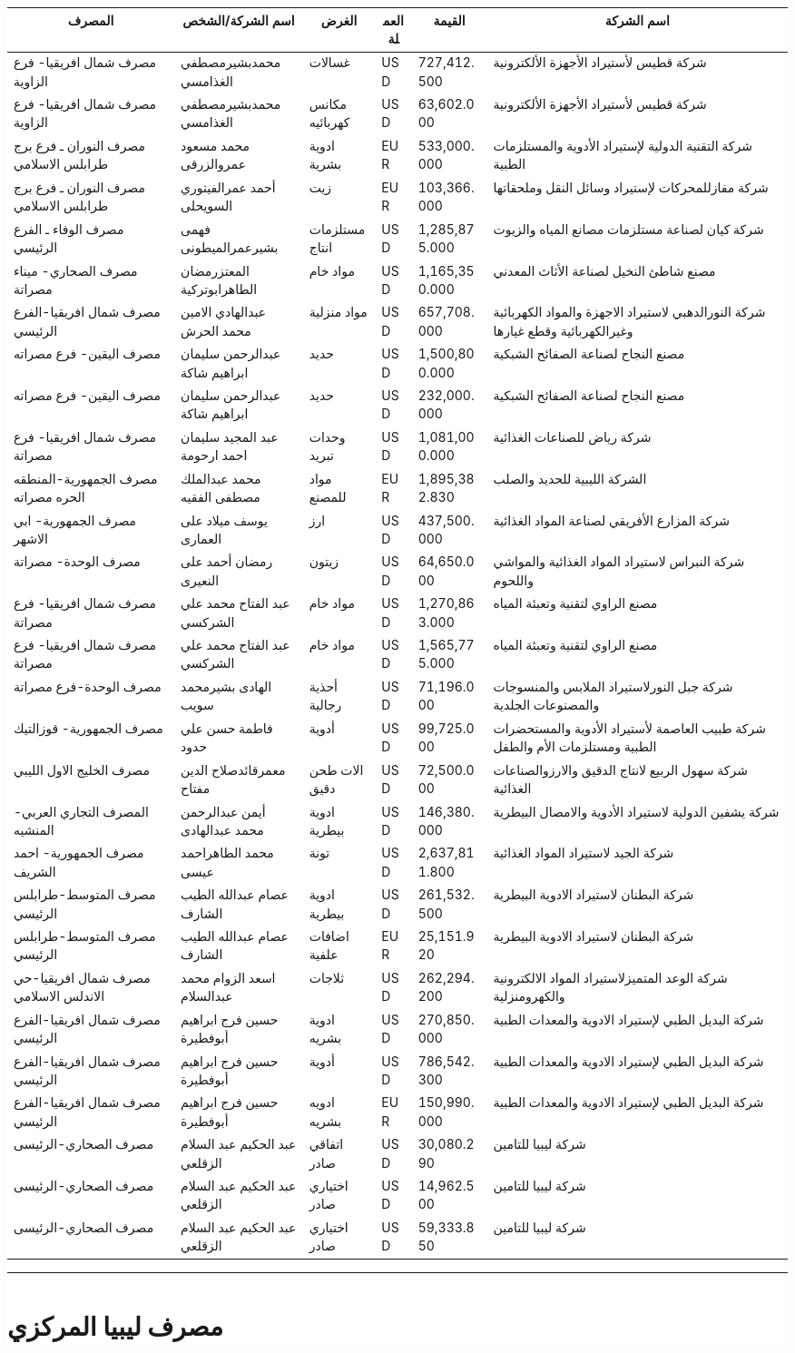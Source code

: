 | المصرف | اسم الشركة/الشخص | الغرض | العملة | القيمة | اسم الشركة |
|---------|------------------|--------|--------|--------|------------|
| مصرف شمال افريقيا- فرع الزاوية | محمدبشيرمصطفي الغذامسي | غسالات | USD | 727,412.500 | شركة قطيس لأستيراد الأجهزة الألكترونية |
| مصرف شمال افريقيا- فرع الزاوية | محمدبشيرمصطفي الغذامسي | مكانس كهربائيه | USD | 63,602.000 | شركة قطيس لأستيراد الأجهزة الألكترونية |
| مصرف النوران ـ فرع برج طرابلس الاسلامي | محمد مسعود عمروالزرقى | ادوية بشرية | EUR | 533,000.000 | شركة التقنية الدولية لإستيراد الأدوية والمستلزمات الطبية |
| مصرف النوران ـ فرع برج طرابلس الاسلامي | أحمد عمرالفيتوري السويحلى | زيت | EUR | 103,366.000 | شركة مفازللمحركات لإستيراد وسائل النقل وملحقاتها |
| مصرف الوفاء ـ الفرع الرئيسي | فهمى بشيرعمرالميطونى | مستلزمات انتاج | USD | 1,285,875.000 | شركة كيان لصناعة مستلزمات مصانع المياه والزيوت |
| مصرف الصحاري- ميناء مصراتة | المعتزرمضان الطاهرابوتركية | مواد خام | USD | 1,165,350.000 | مصنع شاطئ النخيل لصناعة الأثاث المعدني |
| مصرف شمال افريقيا-الفرع الرئيسي | عبدالهادي الامين محمد الحرش | مواد منزلية | USD | 657,708.000 | شركة النورالدهبي لاستيراد الاجهزة والمواد الكهربائية وغيرالكهربائية وقطع غيارها |
| مصرف اليقين- فرع مصراته | عبدالرحمن سليمان ابراهيم شاكة | حديد | USD | 1,500,800.000 | مصنع النجاح لصناعة الصفائح الشبكية |
| مصرف اليقين- فرع مصراته | عبدالرحمن سليمان ابراهيم شاكة | حديد | USD | 232,000.000 | مصنع النجاح لصناعة الصفائح الشبكية |
| مصرف شمال افريقيا- فرع مصراتة | عبد المجيد سليمان احمد ارحومة | وحدات تبريد | USD | 1,081,000.000 | شركة رياض للصناعات الغذائية |
| مصرف الجمهورية-المنطقه الحره مصراته | محمد عبدالملك مصطفى الفقيه | مواد للمصنع | EUR | 1,895,382.830 | الشركة الليبية للحديد والصلب |
| مصرف الجمهورية- ابي الاشهر | يوسف ميلاد على العمارى | ارز | USD | 437,500.000 | شركة المزارع الأفريقي لصناعة المواد الغذائية |
| مصرف الوحدة- مصراتة | رمضان أحمد على النعيرى | زيتون | USD | 64,650.000 | شركة النبراس لاستيراد المواد الغذائية والمواشي واللحوم |
| مصرف شمال افريقيا- فرع مصراتة | عبد الفتاح محمد علي الشركسي | مواد خام | USD | 1,270,863.000 | مصنع الراوي لتقنية وتعبئة المياه |
| مصرف شمال افريقيا- فرع مصراتة | عبد الفتاح محمد علي الشركسي | مواد خام | USD | 1,565,775.000 | مصنع الراوي لتقنية وتعبئة المياه |
| مصرف الوحدة-فرع مصراتة | الهادى بشيرمحمد سويب | أحذية رجالية | USD | 71,196.000 | شركة جبل النورلاستيراد الملابس والمنسوجات والمصنوعات الجلدية |
| مصرف الجمهورية- قوزالتيك | فاطمة حسن علي حدود | أدوية | USD | 99,725.000 | شركة طبيب العاصمة لأستيراد الأدوية والمستحضرات الطبية ومستلزمات الأم والطفل |
| مصرف الخليج الاول الليبي | معمرقائدصلاح الدين مفتاح | الات طحن دقيق | USD | 72,500.000 | شركة سهول الربيع لانتاج الدقيق والارزوالصناعات الغذائية |
| المصرف التجاري العربي- المنشيه | أيمن عبدالرحمن محمد عبدالهادى | ادوية بيطرية | USD | 146,380.000 | شركة يشفين الدولية لاستيراد الأدوية والامصال البيطرية |
| مصرف الجمهورية- احمد الشريف | محمد الطاهراحمد عيسى | تونة | USD | 2,637,811.800 | شركة الجيد لاستيراد المواد الغذائية |
| مصرف المتوسط-طرابلس الرئيسي | عصام عبدالله الطيب الشارف | ادوية بيطرية | USD | 261,532.500 | شركة البطنان لاستيراد الادوية البيطرية |
| مصرف المتوسط-طرابلس الرئيسي | عصام عبدالله الطيب الشارف | اضافات علفية | EUR | 25,151.920 | شركة البطنان لاستيراد الادوية البيطرية |
| مصرف شمال افريقيا-حي الاندلس الاسلامي | اسعد الزوام محمد عبدالسلام | ثلاجات | USD | 262,294.200 | شركة الوعد المتميزلاستيراد المواد الالكترونية والكهرومنزلية |
| مصرف شمال افريقيا-الفرع الرئيسي | حسين فرج ابراهيم أبوفطيرة | ادوية بشريه | USD | 270,850.000 | شركة البديل الطبي لإستيراد الادوية والمعدات الطبية |
| مصرف شمال افريقيا-الفرع الرئيسي | حسين فرج ابراهيم أبوفطيرة | أدوية | USD | 786,542.300 | شركة البديل الطبي لإستيراد الادوية والمعدات الطبية |
| مصرف شمال افريقيا-الفرع الرئيسي | حسين فرج ابراهيم أبوفطيرة | ادويه بشريه | EUR | 150,990.000 | شركة البديل الطبي لإستيراد الادوية والمعدات الطبية |
| مصرف الصحاري-الرئيسى | عبد الحكيم عبد السلام الزقلعي | اتفاقي صادر | USD | 30,080.290 | شركة ليبيا للتامين |
| مصرف الصحاري-الرئيسى | عبد الحكيم عبد السلام الزقلعي | اختياري صادر | USD | 14,962.500 | شركة ليبيا للتامين |
| مصرف الصحاري-الرئيسى | عبد الحكيم عبد السلام الزقلعي | اختياري صادر | USD | 59,333.850 | شركة ليبيا للتامين |
---
# مصرف ليبيا المركزي
